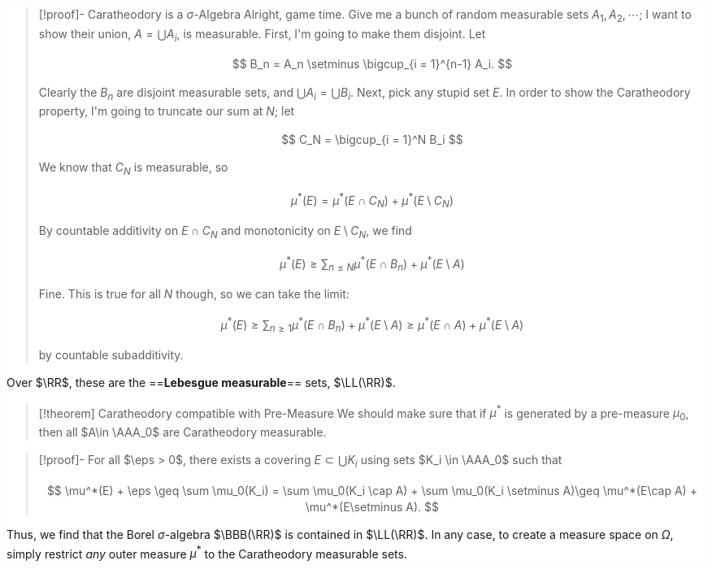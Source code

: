 > [!proof]- Caratheodory is a $\sigma$-Algebra
> Alright, game time. Give me a bunch of random measurable sets $A_1,A_2,\cdots$; I want to show their union, $A = \bigcup A_i$, is measurable. First, I'm going to make them disjoint. Let
>
> $$
>   B_n = A_n \setminus \bigcup_{i = 1}^{n-1} A_i.
> $$
>
> Clearly the $B_n$ are disjoint measurable sets, and $\bigcup A_i = \bigcup B_i$. Next, pick any stupid set $E$. In order to show the Caratheodory property, I'm going to truncate our sum at $N$; let
>
> $$
>   C_N = \bigcup_{i = 1}^N B_i
> $$
>
> We know that $C_N$ is measurable, so
>
> $$
> \mu^*(E) = \mu^*(E \cap C_N) + \mu^*(E\setminus C_N)
> $$
>
> By countable additivity on $E \cap C_N$ and monotonicity on $E\setminus C_N$, we find
>
> $$
>   \mu^*(E) \geq \sum_{n\leq N} \mu^*(E\cap B_n) + \mu^*(E\setminus A)
> $$
>
> Fine. This is true for all $N$ though, so we can take the limit:
>
> $$
> \mu^*(E) \geq \sum_{n\geq 1} \mu^*(E\cap B_n) + \mu^*(E\setminus A)\geq \mu^*(E\cap A) + \mu^*(E\setminus A)
> $$
>
> by countable subadditivity.

Over $\RR$, these are the ==**Lebesgue measurable**== sets, $\LL(\RR)$.

> [!theorem] Caratheodory compatible with Pre-Measure
> We should make sure that if $\mu^*$ is generated by a pre-measure $\mu_0$, then all $A\in \AAA_0$ are Caratheodory measurable.

> [!proof]-
> For all $\eps > 0$, there exists a covering $E\subset \bigcup K_i$ using sets $K_i \in \AAA_0$ such that
>
> $$
> \mu^*(E) + \eps \geq \sum \mu_0(K_i) = \sum \mu_0(K_i \cap A) + \sum \mu_0(K_i \setminus A)\geq \mu^*(E\cap A) + \mu^*(E\setminus A).
> $$

Thus, we find that the Borel $\sigma$-algebra $\BBB(\RR)$ is contained in $\LL(\RR)$. In any case, to create a measure space on $\Omega$, simply restrict _any_ outer measure $\mu^*$ to the Caratheodory measurable sets.
